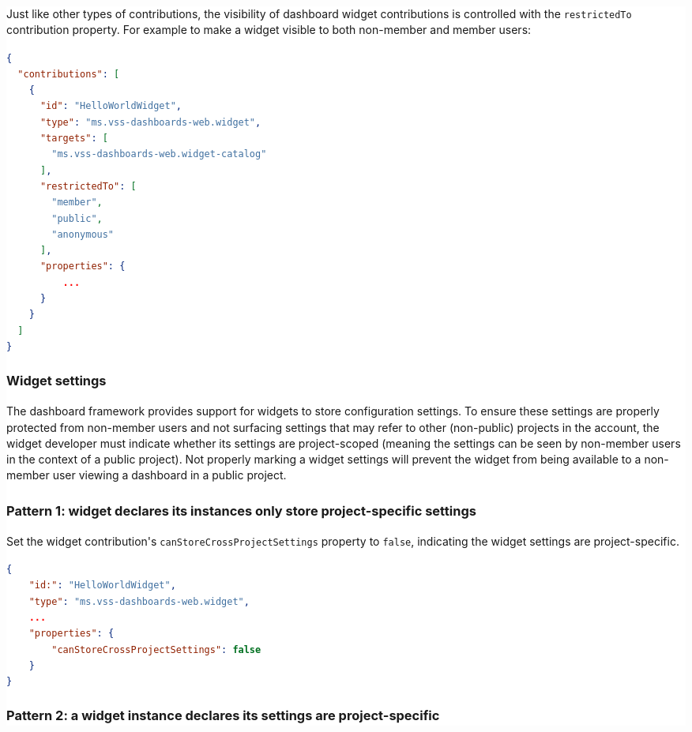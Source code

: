 Just like other types of contributions, the visibility of dashboard widget contributions is controlled with the `restrictedTo` contribution property. For example to make a widget visible to both non-member and member users:

```json
{
  "contributions": [
    {
      "id": "HelloWorldWidget",
      "type": "ms.vss-dashboards-web.widget",
      "targets": [
        "ms.vss-dashboards-web.widget-catalog"
      ],
      "restrictedTo": [
        "member",
        "public",
        "anonymous"
      ],
      "properties": {
          ...
      }
    }
  ]
}
```

### Widget settings

The dashboard framework provides support for widgets to store configuration settings. To ensure these settings are properly protected from non-member users and not surfacing settings that may refer to other (non-public) projects in the account, the widget developer must indicate whether its settings are project-scoped (meaning the settings can be seen by non-member users in the context of a public project). Not properly marking a widget settings will prevent the widget from being available to a non-member user viewing a dashboard in a public project.

### Pattern 1: widget declares its instances only store project-specific settings

Set the widget contribution's `canStoreCrossProjectSettings` property to `false`, indicating the widget settings are project-specific.

```json
{
    "id:": "HelloWorldWidget",
    "type": "ms.vss-dashboards-web.widget",
    ...
    "properties": {
        "canStoreCrossProjectSettings": false
    }
}
```

### Pattern 2: a widget instance declares its settings are project-specific
